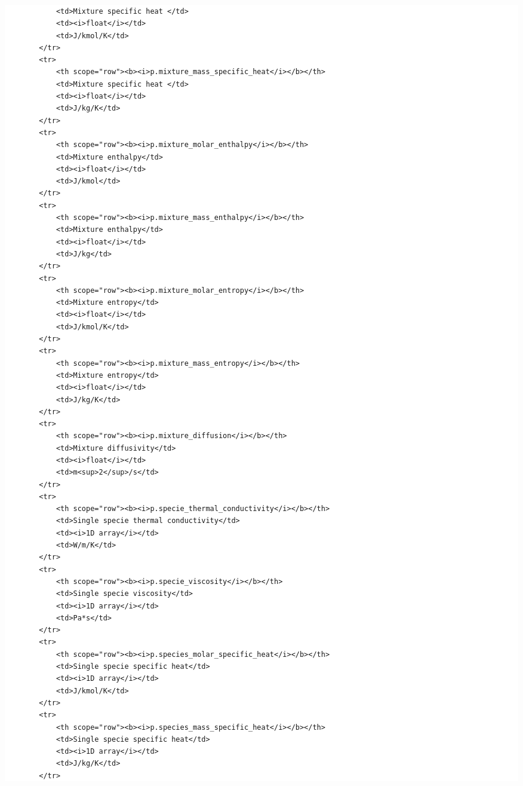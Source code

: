                 <td>Mixture specific heat </td>
                <td><i>float</i></td>
                <td>J/kmol/K</td>
            </tr>
            <tr>
                <th scope="row"><b><i>p.mixture_mass_specific_heat</i></b></th>
                <td>Mixture specific heat </td>
                <td><i>float</i></td>
                <td>J/kg/K</td>
            </tr>
            <tr>
                <th scope="row"><b><i>p.mixture_molar_enthalpy</i></b></th>
                <td>Mixture enthalpy</td>
                <td><i>float</i></td>
                <td>J/kmol</td>
            </tr>
            <tr>
                <th scope="row"><b><i>p.mixture_mass_enthalpy</i></b></th>
                <td>Mixture enthalpy</td>
                <td><i>float</i></td>
                <td>J/kg</td>
            </tr>
            <tr>
                <th scope="row"><b><i>p.mixture_molar_entropy</i></b></th>
                <td>Mixture entropy</td>
                <td><i>float</i></td>
                <td>J/kmol/K</td>
            </tr>
            <tr>
                <th scope="row"><b><i>p.mixture_mass_entropy</i></b></th>
                <td>Mixture entropy</td>
                <td><i>float</i></td>
                <td>J/kg/K</td>
            </tr>
            <tr>
                <th scope="row"><b><i>p.mixture_diffusion</i></b></th>
                <td>Mixture diffusivity</td>
                <td><i>float</i></td>
                <td>m<sup>2</sup>/s</td>
            </tr>
            <tr>
                <th scope="row"><b><i>p.specie_thermal_conductivity</i></b></th>
                <td>Single specie thermal conductivity</td>
                <td><i>1D array</i></td>
                <td>W/m/K</td>
            </tr>
            <tr>
                <th scope="row"><b><i>p.specie_viscosity</i></b></th>
                <td>Single specie viscosity</td>
                <td><i>1D array</i></td>
                <td>Pa*s</td>
            </tr>
            <tr>
                <th scope="row"><b><i>p.species_molar_specific_heat</i></b></th>
                <td>Single specie specific heat</td>
                <td><i>1D array</i></td>
                <td>J/kmol/K</td>
            </tr>
            <tr>
                <th scope="row"><b><i>p.species_mass_specific_heat</i></b></th>
                <td>Single specie specific heat</td>
                <td><i>1D array</i></td>
                <td>J/kg/K</td>
            </tr>